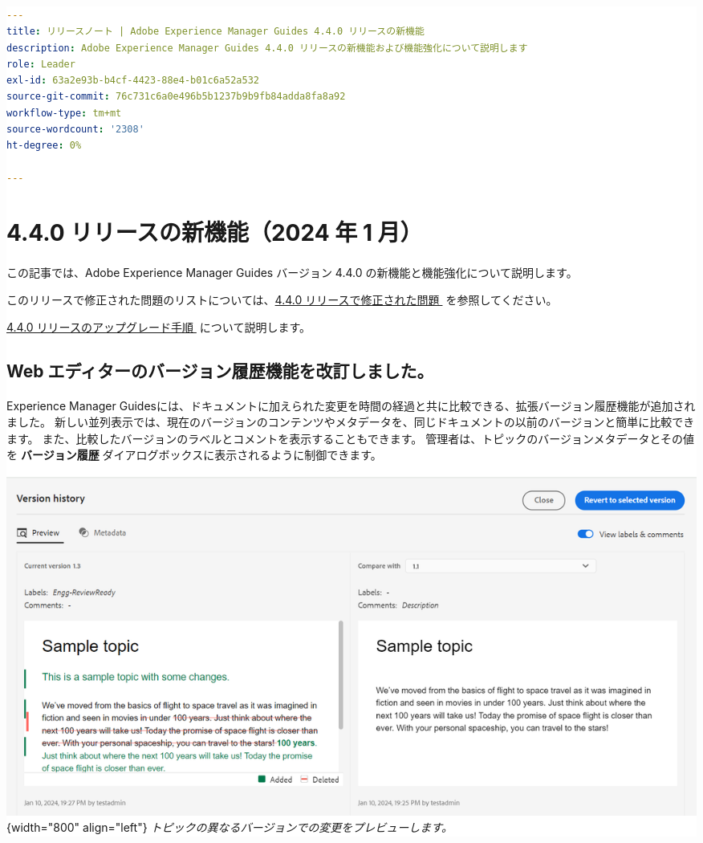 ```yaml
---
title: リリースノート | Adobe Experience Manager Guides 4.4.0 リリースの新機能
description: Adobe Experience Manager Guides 4.4.0 リリースの新機能および機能強化について説明します
role: Leader
exl-id: 63a2e93b-b4cf-4423-88e4-b01c6a52a532
source-git-commit: 76c731c6a0e496b5b1237b9b9fb84adda8fa8a92
workflow-type: tm+mt
source-wordcount: '2308'
ht-degree: 0%

---
```


# 4.4.0 リリースの新機能（2024 年 1 月）

この記事では、Adobe Experience Manager Guides バージョン 4.4.0 の新機能と機能強化について説明します。

このリリースで修正された問題のリストについては、[4.4.0 リリースで修正された問題 &#x200B;](../release-info/fixed-issues-4-4.md) を参照してください。

[4.4.0 リリースのアップグレード手順 &#x200B;](../release-info/upgrade-instructions-4-4.md) について説明します。



## Web エディターのバージョン履歴機能を改訂しました。

Experience Manager Guidesには、ドキュメントに加えられた変更を時間の経過と共に比較できる、拡張バージョン履歴機能が追加されました。 新しい並列表示では、現在のバージョンのコンテンツやメタデータを、同じドキュメントの以前のバージョンと簡単に比較できます。 また、比較したバージョンのラベルとコメントを表示することもできます。 管理者は、トピックのバージョンメタデータとその値を **バージョン履歴** ダイアログボックスに表示されるように制御できます。

![&#x200B; バージョン履歴ダイアログボックス &#x200B;](assets/version-history-dialog-web-editor.png){width="800" align="left"}
*トピックの異なるバージョンでの変更をプレビューします。*
